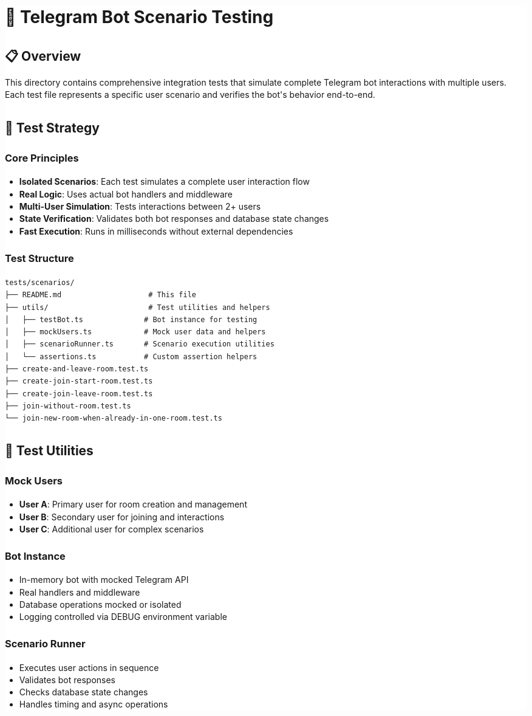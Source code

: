 # 🧪 Telegram Bot Scenario Testing

## 📋 Overview

This directory contains comprehensive integration tests that simulate complete Telegram bot interactions with multiple users. Each test file represents a specific user scenario and verifies the bot's behavior end-to-end.

## 🎯 Test Strategy

### Core Principles
- **Isolated Scenarios**: Each test simulates a complete user interaction flow
- **Real Logic**: Uses actual bot handlers and middleware
- **Multi-User Simulation**: Tests interactions between 2+ users
- **State Verification**: Validates both bot responses and database state changes
- **Fast Execution**: Runs in milliseconds without external dependencies

### Test Structure
```
tests/scenarios/
├── README.md                    # This file
├── utils/                       # Test utilities and helpers
│   ├── testBot.ts              # Bot instance for testing
│   ├── mockUsers.ts            # Mock user data and helpers
│   ├── scenarioRunner.ts       # Scenario execution utilities
│   └── assertions.ts           # Custom assertion helpers
├── create-and-leave-room.test.ts
├── create-join-start-room.test.ts
├── create-join-leave-room.test.ts
├── join-without-room.test.ts
└── join-new-room-when-already-in-one-room.test.ts
```

## 🧰 Test Utilities

### Mock Users
- **User A**: Primary user for room creation and management
- **User B**: Secondary user for joining and interactions
- **User C**: Additional user for complex scenarios

### Bot Instance
- In-memory bot with mocked Telegram API
- Real handlers and middleware
- Database operations mocked or isolated
- Logging controlled via DEBUG environment variable

### Scenario Runner
- Executes user actions in sequence
- Validates bot responses
- Checks database state changes
- Handles timing and async operations
